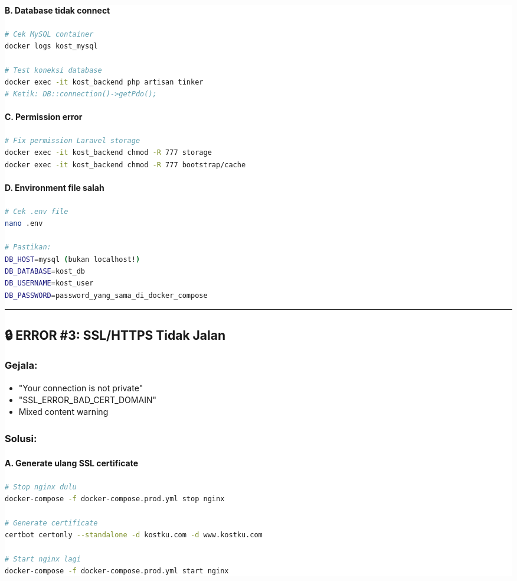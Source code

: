 #### **B. Database tidak connect**
```bash
# Cek MySQL container
docker logs kost_mysql

# Test koneksi database
docker exec -it kost_backend php artisan tinker
# Ketik: DB::connection()->getPdo();
```

#### **C. Permission error**
```bash
# Fix permission Laravel storage
docker exec -it kost_backend chmod -R 777 storage
docker exec -it kost_backend chmod -R 777 bootstrap/cache
```

#### **D. Environment file salah**
```bash
# Cek .env file
nano .env

# Pastikan:
DB_HOST=mysql (bukan localhost!)
DB_DATABASE=kost_db
DB_USERNAME=kost_user
DB_PASSWORD=password_yang_sama_di_docker_compose
```

---

## 🔒 ERROR #3: SSL/HTTPS Tidak Jalan

### **Gejala:**
- "Your connection is not private"
- "SSL_ERROR_BAD_CERT_DOMAIN"
- Mixed content warning

### **Solusi:**

#### **A. Generate ulang SSL certificate**
```bash
# Stop nginx dulu
docker-compose -f docker-compose.prod.yml stop nginx

# Generate certificate
certbot certonly --standalone -d kostku.com -d www.kostku.com

# Start nginx lagi
docker-compose -f docker-compose.prod.yml start nginx
```
